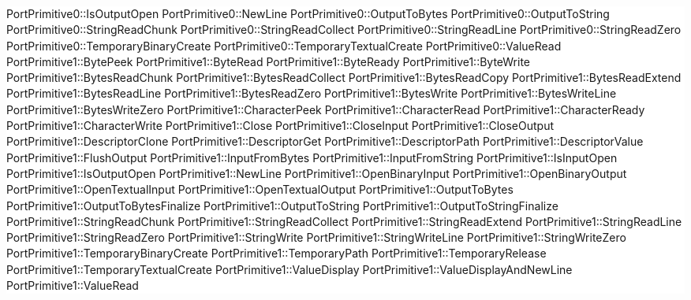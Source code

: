 PortPrimitive0::IsOutputOpen
PortPrimitive0::NewLine
PortPrimitive0::OutputToBytes
PortPrimitive0::OutputToString
PortPrimitive0::StringReadChunk
PortPrimitive0::StringReadCollect
PortPrimitive0::StringReadLine
PortPrimitive0::StringReadZero
PortPrimitive0::TemporaryBinaryCreate
PortPrimitive0::TemporaryTextualCreate
PortPrimitive0::ValueRead
PortPrimitive1::BytePeek
PortPrimitive1::ByteRead
PortPrimitive1::ByteReady
PortPrimitive1::ByteWrite
PortPrimitive1::BytesReadChunk
PortPrimitive1::BytesReadCollect
PortPrimitive1::BytesReadCopy
PortPrimitive1::BytesReadExtend
PortPrimitive1::BytesReadLine
PortPrimitive1::BytesReadZero
PortPrimitive1::BytesWrite
PortPrimitive1::BytesWriteLine
PortPrimitive1::BytesWriteZero
PortPrimitive1::CharacterPeek
PortPrimitive1::CharacterRead
PortPrimitive1::CharacterReady
PortPrimitive1::CharacterWrite
PortPrimitive1::Close
PortPrimitive1::CloseInput
PortPrimitive1::CloseOutput
PortPrimitive1::DescriptorClone
PortPrimitive1::DescriptorGet
PortPrimitive1::DescriptorPath
PortPrimitive1::DescriptorValue
PortPrimitive1::FlushOutput
PortPrimitive1::InputFromBytes
PortPrimitive1::InputFromString
PortPrimitive1::IsInputOpen
PortPrimitive1::IsOutputOpen
PortPrimitive1::NewLine
PortPrimitive1::OpenBinaryInput
PortPrimitive1::OpenBinaryOutput
PortPrimitive1::OpenTextualInput
PortPrimitive1::OpenTextualOutput
PortPrimitive1::OutputToBytes
PortPrimitive1::OutputToBytesFinalize
PortPrimitive1::OutputToString
PortPrimitive1::OutputToStringFinalize
PortPrimitive1::StringReadChunk
PortPrimitive1::StringReadCollect
PortPrimitive1::StringReadExtend
PortPrimitive1::StringReadLine
PortPrimitive1::StringReadZero
PortPrimitive1::StringWrite
PortPrimitive1::StringWriteLine
PortPrimitive1::StringWriteZero
PortPrimitive1::TemporaryBinaryCreate
PortPrimitive1::TemporaryPath
PortPrimitive1::TemporaryRelease
PortPrimitive1::TemporaryTextualCreate
PortPrimitive1::ValueDisplay
PortPrimitive1::ValueDisplayAndNewLine
PortPrimitive1::ValueRead